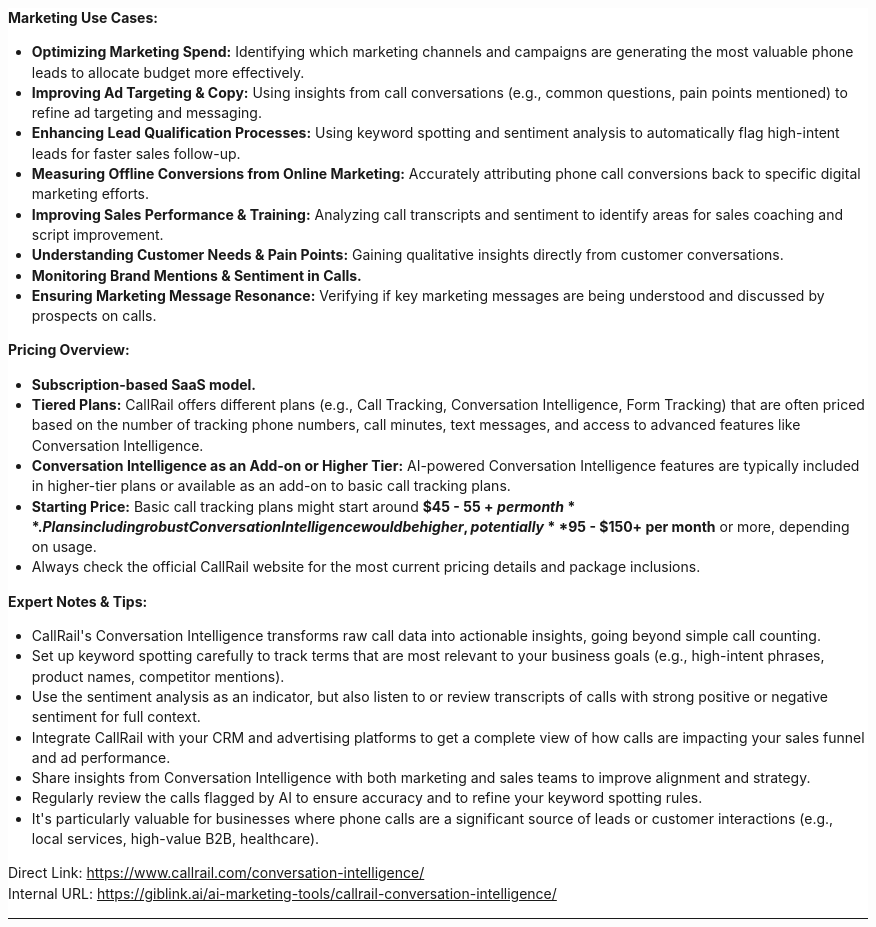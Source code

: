 **Marketing Use Cases:**

* **Optimizing Marketing Spend:** Identifying which marketing channels and campaigns are generating the most valuable phone leads to allocate budget more effectively.  
* **Improving Ad Targeting & Copy:** Using insights from call conversations (e.g., common questions, pain points mentioned) to refine ad targeting and messaging.  
* **Enhancing Lead Qualification Processes:** Using keyword spotting and sentiment analysis to automatically flag high-intent leads for faster sales follow-up.  
* **Measuring Offline Conversions from Online Marketing:** Accurately attributing phone call conversions back to specific digital marketing efforts.  
* **Improving Sales Performance & Training:** Analyzing call transcripts and sentiment to identify areas for sales coaching and script improvement.  
* **Understanding Customer Needs & Pain Points:** Gaining qualitative insights directly from customer conversations.  
* **Monitoring Brand Mentions & Sentiment in Calls.**  
* **Ensuring Marketing Message Resonance:** Verifying if key marketing messages are being understood and discussed by prospects on calls.

**Pricing Overview:**

* **Subscription-based SaaS model.**  
* **Tiered Plans:** CallRail offers different plans (e.g., Call Tracking, Conversation Intelligence, Form Tracking) that are often priced based on the number of tracking phone numbers, call minutes, text messages, and access to advanced features like Conversation Intelligence.  
* **Conversation Intelligence as an Add-on or Higher Tier:** AI-powered Conversation Intelligence features are typically included in higher-tier plans or available as an add-on to basic call tracking plans.  
* **Starting Price:** Basic call tracking plans might start around **$45 \- $55+ per month**. Plans including robust Conversation Intelligence would be higher, potentially **$95 \- $150+ per month** or more, depending on usage.  
* Always check the official CallRail website for the most current pricing details and package inclusions.

**Expert Notes & Tips:**

* CallRail's Conversation Intelligence transforms raw call data into actionable insights, going beyond simple call counting.  
* Set up keyword spotting carefully to track terms that are most relevant to your business goals (e.g., high-intent phrases, product names, competitor mentions).  
* Use the sentiment analysis as an indicator, but also listen to or review transcripts of calls with strong positive or negative sentiment for full context.  
* Integrate CallRail with your CRM and advertising platforms to get a complete view of how calls are impacting your sales funnel and ad performance.  
* Share insights from Conversation Intelligence with both marketing and sales teams to improve alignment and strategy.  
* Regularly review the calls flagged by AI to ensure accuracy and to refine your keyword spotting rules.  
* It's particularly valuable for businesses where phone calls are a significant source of leads or customer interactions (e.g., local services, high-value B2B, healthcare).

Direct Link: https://www.callrail.com/conversation-intelligence/  
Internal URL: https://giblink.ai/ai-marketing-tools/callrail-conversation-intelligence/

---
